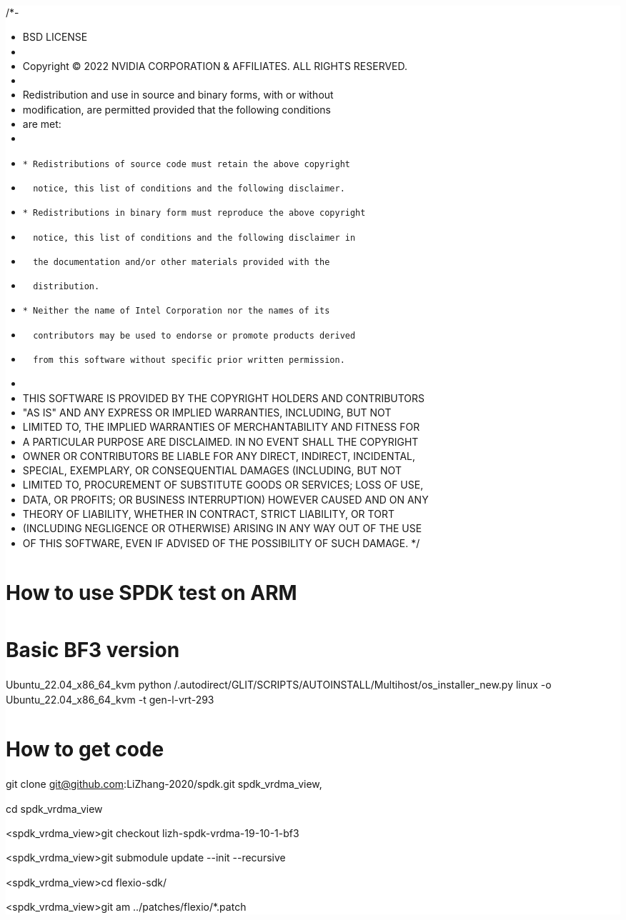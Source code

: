 /*-
 *   BSD LICENSE
 *
 *   Copyright © 2022 NVIDIA CORPORATION & AFFILIATES. ALL RIGHTS RESERVED.
 *
 *   Redistribution and use in source and binary forms, with or without
 *   modification, are permitted provided that the following conditions
 *   are met:
 *
 *     * Redistributions of source code must retain the above copyright
 *       notice, this list of conditions and the following disclaimer.
 *     * Redistributions in binary form must reproduce the above copyright
 *       notice, this list of conditions and the following disclaimer in
 *       the documentation and/or other materials provided with the
 *       distribution.
 *     * Neither the name of Intel Corporation nor the names of its
 *       contributors may be used to endorse or promote products derived
 *       from this software without specific prior written permission.
 *
 *   THIS SOFTWARE IS PROVIDED BY THE COPYRIGHT HOLDERS AND CONTRIBUTORS
 *   "AS IS" AND ANY EXPRESS OR IMPLIED WARRANTIES, INCLUDING, BUT NOT
 *   LIMITED TO, THE IMPLIED WARRANTIES OF MERCHANTABILITY AND FITNESS FOR
 *   A PARTICULAR PURPOSE ARE DISCLAIMED. IN NO EVENT SHALL THE COPYRIGHT
 *   OWNER OR CONTRIBUTORS BE LIABLE FOR ANY DIRECT, INDIRECT, INCIDENTAL,
 *   SPECIAL, EXEMPLARY, OR CONSEQUENTIAL DAMAGES (INCLUDING, BUT NOT
 *   LIMITED TO, PROCUREMENT OF SUBSTITUTE GOODS OR SERVICES; LOSS OF USE,
 *   DATA, OR PROFITS; OR BUSINESS INTERRUPTION) HOWEVER CAUSED AND ON ANY
 *   THEORY OF LIABILITY, WHETHER IN CONTRACT, STRICT LIABILITY, OR TORT
 *   (INCLUDING NEGLIGENCE OR OTHERWISE) ARISING IN ANY WAY OUT OF THE USE
 *   OF THIS SOFTWARE, EVEN IF ADVISED OF THE POSSIBILITY OF SUCH DAMAGE.
 */

How to use SPDK test on ARM 
===========================

Basic BF3 version
==================
Ubuntu_22.04_x86_64_kvm
python /.autodirect/GLIT/SCRIPTS/AUTOINSTALL/Multihost/os_installer_new.py linux -o Ubuntu_22.04_x86_64_kvm -t gen-l-vrt-293

How to get code
==================
git clone git@github.com:LiZhang-2020/spdk.git spdk_vrdma_view,

cd spdk_vrdma_view

<spdk_vrdma_view>git checkout lizh-spdk-vrdma-19-10-1-bf3

<spdk_vrdma_view>git submodule update --init --recursive

<spdk_vrdma_view>cd flexio-sdk/

<spdk_vrdma_view>git am ../patches/flexio/*.patch
